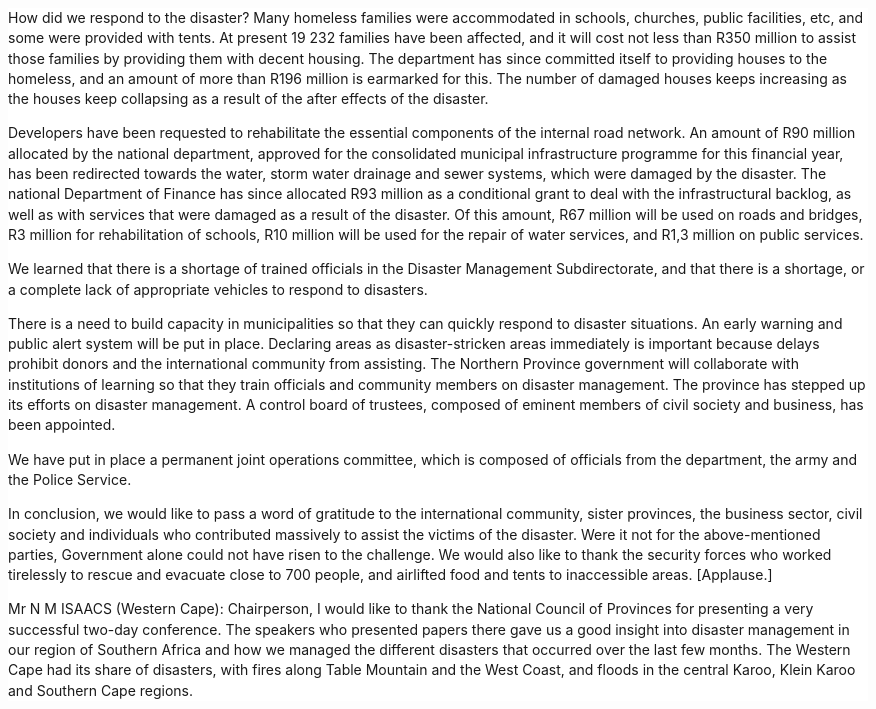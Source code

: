 How did we respond to the disaster? Many homeless families were
accommodated in schools, churches, public facilities, etc, and some were
provided with tents. At present 19 232 families have been affected, and it
will cost not less than R350 million to assist those families by providing
them with decent housing. The department has since committed itself to
providing houses to the homeless, and an amount of more than R196 million
is earmarked for this. The number of damaged houses keeps increasing as the
houses keep collapsing as a result of the after effects of the disaster.

Developers have been requested to rehabilitate the essential components of
the internal road network. An amount of R90 million allocated by the
national department, approved for the consolidated municipal infrastructure
programme for this financial year, has been redirected towards the water,
storm water drainage and sewer systems, which were damaged by the disaster.
The national Department of Finance has since allocated R93 million as a
conditional grant to deal with the infrastructural backlog, as well as with
services that were damaged as a result of the disaster. Of this amount, R67
million will be used on roads and bridges, R3 million for rehabilitation of
schools, R10 million will be used for the repair of water services, and
R1,3 million on public services.

We learned that there is a shortage of trained officials in the Disaster
Management Subdirectorate, and that there is a shortage, or a complete lack
of appropriate vehicles to respond to disasters.

There is a need to build capacity in municipalities so that they can
quickly respond to disaster situations. An early warning and public alert
system will be put in place. Declaring areas as disaster-stricken areas
immediately is important because delays prohibit donors and the
international community from assisting. The Northern Province government
will collaborate with institutions of learning so that they train officials
and community members on disaster management. The province has stepped up
its efforts on disaster management. A control board of trustees, composed
of eminent members of civil society and business, has been appointed.

We have put in place a permanent joint operations committee, which is
composed of officials from the department, the army and the Police Service.

In conclusion, we would like to pass a word of gratitude to the
international community, sister provinces, the business sector, civil
society and individuals who contributed massively to assist the victims of
the disaster. Were it not for the above-mentioned parties, Government alone
could not have risen to the challenge. We would also like to thank the
security forces who worked tirelessly to rescue and evacuate close to 700
people, and airlifted food and tents to inaccessible areas. [Applause.]

Mr N M ISAACS (Western Cape): Chairperson, I would like to thank the
National Council of Provinces for presenting a very successful two-day
conference. The speakers who presented papers there gave us a good insight
into disaster management in our region of Southern Africa and how we
managed the different disasters that occurred over the last few months. The
Western Cape had its share of disasters, with fires along Table Mountain
and the West Coast, and floods in the central Karoo, Klein Karoo and
Southern Cape regions.
